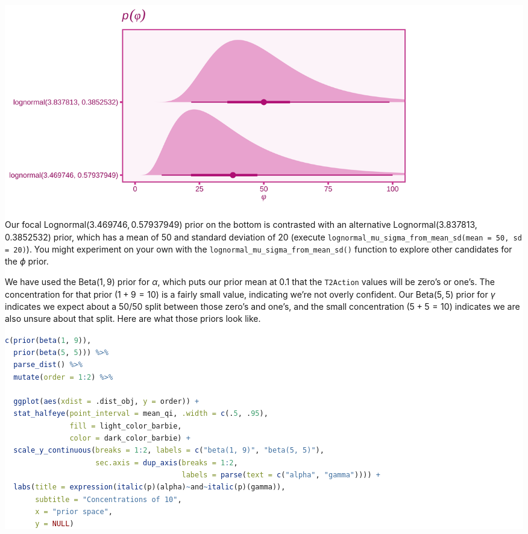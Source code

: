 <img src="Gaffney-et-al--2022-_files/figure-gfm/unnamed-chunk-16-1.png" width="672" />

Our focal $\text{Lognormal}(3.469746, 0.57937949)$ prior on the bottom
is contrasted with an alternative
$\text{Lognormal}(3.837813, 0.3852532)$ prior, which has a mean of 50
and standard deviation of 20 (execute
`lognormal_mu_sigma_from_mean_sd(mean = 50, sd = 20)`). You might
experiment on your own with the `lognormal_mu_sigma_from_mean_sd()`
function to explore other candidates for the $\phi$ prior.

We have used the $\text{Beta}(1, 9)$ prior for $\alpha$, which puts our
prior mean at 0.1 that the `T2Action` values will be zero’s or one’s.
The concentration for that prior $(1 + 9 = 10)$ is a fairly small value,
indicating we’re not overly confident. Our $\text{Beta}(5, 5)$ prior for
$\gamma$ indicates we expect about a 50/50 split between those zero’s
and one’s, and the small concentration $(5 + 5 = 10)$ indicates we are
also unsure about that split. Here are what those priors look like.

``` r
c(prior(beta(1, 9)),
  prior(beta(5, 5))) %>% 
  parse_dist() %>% 
  mutate(order = 1:2) %>% 
  
  ggplot(aes(xdist = .dist_obj, y = order)) +
  stat_halfeye(point_interval = mean_qi, .width = c(.5, .95),
               fill = light_color_barbie,
               color = dark_color_barbie) +
  scale_y_continuous(breaks = 1:2, labels = c("beta(1, 9)", "beta(5, 5)"),
                     sec.axis = dup_axis(breaks = 1:2,
                                         labels = parse(text = c("alpha", "gamma")))) +
  labs(title = expression(italic(p)(alpha)~and~italic(p)(gamma)),
       subtitle = "Concentrations of 10",
       x = "prior space",
       y = NULL)
```
